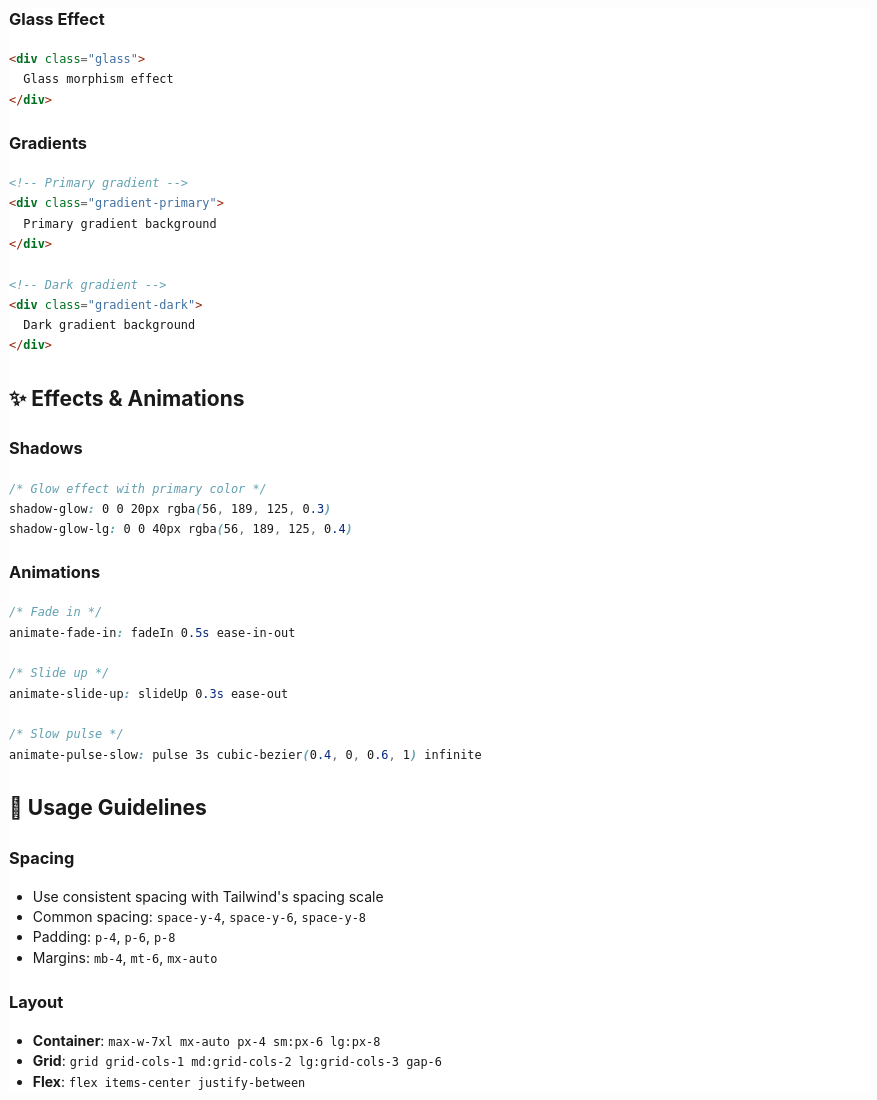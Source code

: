 ### Glass Effect
```html
<div class="glass">
  Glass morphism effect
</div>
```

### Gradients
```html
<!-- Primary gradient -->
<div class="gradient-primary">
  Primary gradient background
</div>

<!-- Dark gradient -->
<div class="gradient-dark">
  Dark gradient background
</div>
```

## ✨ Effects & Animations

### Shadows
```css
/* Glow effect with primary color */
shadow-glow: 0 0 20px rgba(56, 189, 125, 0.3)
shadow-glow-lg: 0 0 40px rgba(56, 189, 125, 0.4)
```

### Animations
```css
/* Fade in */
animate-fade-in: fadeIn 0.5s ease-in-out

/* Slide up */
animate-slide-up: slideUp 0.3s ease-out

/* Slow pulse */
animate-pulse-slow: pulse 3s cubic-bezier(0.4, 0, 0.6, 1) infinite
```

## 🎯 Usage Guidelines

### Spacing
- Use consistent spacing with Tailwind's spacing scale
- Common spacing: `space-y-4`, `space-y-6`, `space-y-8`
- Padding: `p-4`, `p-6`, `p-8`
- Margins: `mb-4`, `mt-6`, `mx-auto`

### Layout
- **Container**: `max-w-7xl mx-auto px-4 sm:px-6 lg:px-8`
- **Grid**: `grid grid-cols-1 md:grid-cols-2 lg:grid-cols-3 gap-6`
- **Flex**: `flex items-center justify-between`
